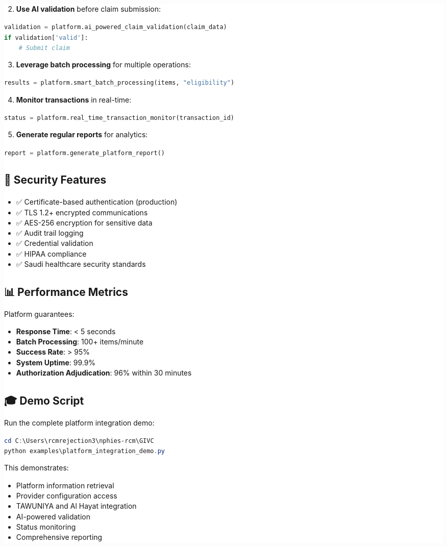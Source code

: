2. **Use AI validation** before claim submission:
```python
validation = platform.ai_powered_claim_validation(claim_data)
if validation['valid']:
    # Submit claim
```

3. **Leverage batch processing** for multiple operations:
```python
results = platform.smart_batch_processing(items, "eligibility")
```

4. **Monitor transactions** in real-time:
```python
status = platform.real_time_transaction_monitor(transaction_id)
```

5. **Generate regular reports** for analytics:
```python
report = platform.generate_platform_report()
```

## 🔐 Security Features

- ✅ Certificate-based authentication (production)
- ✅ TLS 1.2+ encrypted communications
- ✅ AES-256 encryption for sensitive data
- ✅ Audit trail logging
- ✅ Credential validation
- ✅ HIPAA compliance
- ✅ Saudi healthcare security standards

## 📊 Performance Metrics

Platform guarantees:
- **Response Time**: < 5 seconds
- **Batch Processing**: 100+ items/minute
- **Success Rate**: > 95%
- **System Uptime**: 99.9%
- **Authorization Adjudication**: 96% within 30 minutes

## 🎓 Demo Script

Run the complete platform integration demo:

```powershell
cd C:\Users\rcmrejection3\nphies-rcm\GIVC
python examples\platform_integration_demo.py
```

This demonstrates:
- Platform information retrieval
- Provider configuration access
- TAWUNIYA and Al Hayat integration
- AI-powered validation
- Status monitoring
- Comprehensive reporting
